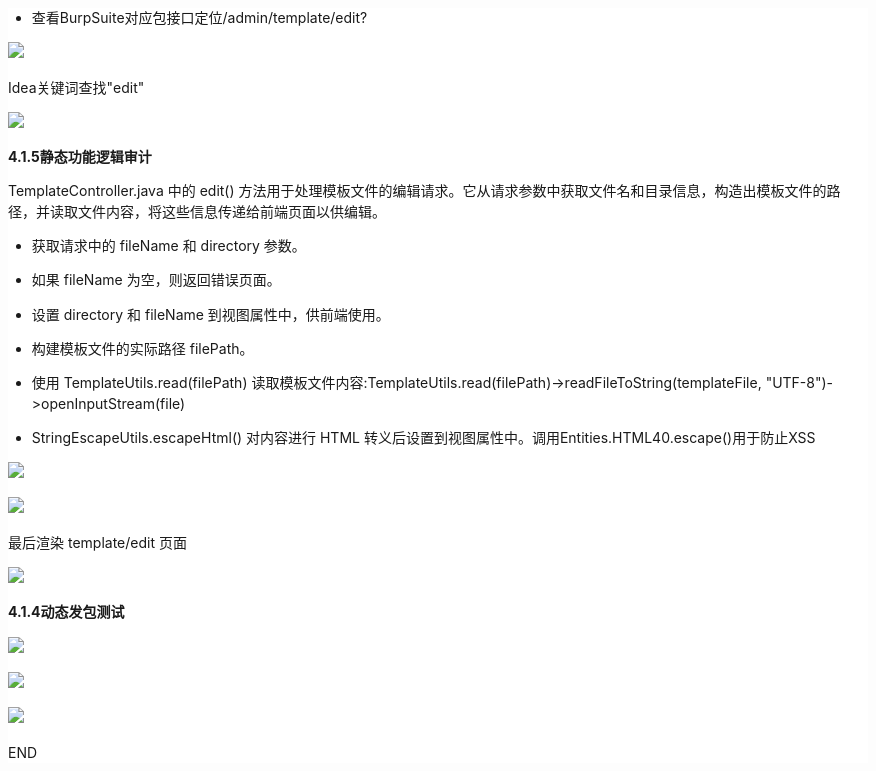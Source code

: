   
- 查看BurpSuite对应包接口定位/admin/template/edit?  
  
  
  
![](https://mmbiz.qpic.cn/sz_mmbiz_png/9TyXeX23U8wLNfl9yoSbtTkE0giapzrRogozGCXGkMHhXMJ9LLNnFFNl2QwccGIzibhibI5YC4TAsTefhfX37lgQQ/640?wx_fmt=png&from=appmsg "")  
  
  
Idea关键词查找"edit"  
  
![](https://mmbiz.qpic.cn/sz_mmbiz_png/9TyXeX23U8wLNfl9yoSbtTkE0giapzrRoaafDCYIRlKcOjKwgLeVhLkBjC1vEj6v69znIyWH3v5k2LgCV173jIw/640?wx_fmt=png&from=appmsg "")  
  
**4.1.5静态功能逻辑审计**  
  
TemplateController.java 中的 edit() 方法用于处理模板文件的编辑请求。它从请求参数中获取文件名和目录信息，构造出模板文件的路径，并读取文件内容，将这些信息传递给前端页面以供编辑。  
- 获取请求中的 fileName 和 directory 参数。  
  
- 如果 fileName 为空，则返回错误页面。  
  
- 设置 directory 和 fileName 到视图属性中，供前端使用。  
  
- 构建模板文件的实际路径 filePath。  
  
- 使用 TemplateUtils.read(filePath) 读取模板文件内容:TemplateUtils.read(filePath)->readFileToString(templateFile, "UTF-8")->openInputStream(file)  
  
- StringEscapeUtils.escapeHtml() 对内容进行 HTML 转义后设置到视图属性中。调用Entities.HTML40.escape()用于防止XSS  
  
  
  
![](https://mmbiz.qpic.cn/sz_mmbiz_png/9TyXeX23U8wLNfl9yoSbtTkE0giapzrRo652KLc4OPJyoYXSVcfSibNGqIOLVQibNKFPXWsg14DpN2WU2Uibic88HXQ/640?wx_fmt=png&from=appmsg "")  
  
![](https://mmbiz.qpic.cn/sz_mmbiz_png/9TyXeX23U8wLNfl9yoSbtTkE0giapzrRoBiaJ2Gtpv1damibgqcGq9ECvBLApHZm7QIKBSTYLV3EkRPneGMwHDYMQ/640?wx_fmt=png&from=appmsg "")  
  
最后渲染 template/edit 页面  
  
![](https://mmbiz.qpic.cn/sz_mmbiz_png/9TyXeX23U8wLNfl9yoSbtTkE0giapzrRoh8cRAPmZpMDOonB3De0Lhf5uia3fibrVt4TiaeZysnjlUveANVAopY4ng/640?wx_fmt=png&from=appmsg "")  
  
**4.1.4动态发包测试**  
  
![](https://mmbiz.qpic.cn/sz_mmbiz_png/9TyXeX23U8wLNfl9yoSbtTkE0giapzrRoMfuiaQwzEC0mWL2moDCXUMVZb0cicQwASSISIttM5f1tOiatibWlvcp2Ag/640?wx_fmt=png&from=appmsg "")  
  
![](https://mmbiz.qpic.cn/sz_mmbiz_png/9TyXeX23U8wLNfl9yoSbtTkE0giapzrRoEhuaMH3gFZK3kR4HBAzjiaaRIYflVluGnKfRicHJzREOhriaprDg8accQ/640?wx_fmt=png&from=appmsg "")  
  
![](https://mmbiz.qpic.cn/sz_mmbiz_png/9TyXeX23U8wLNfl9yoSbtTkE0giapzrRoJvcBBLIMk1UyQJafzajAoYeV2RwB496bvhkUxPibTRUFDApQ359WgjA/640?wx_fmt=png&from=appmsg "")  
  
END  
  
  
  
  
  
  
